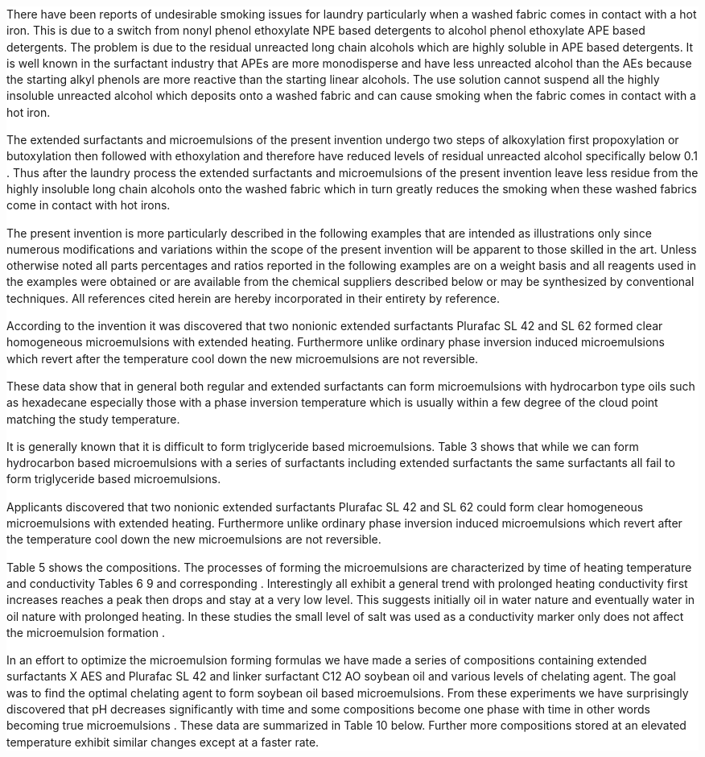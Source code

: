 There have been reports of undesirable smoking issues for laundry particularly when a washed fabric comes in contact with a hot iron. This is due to a switch from nonyl phenol ethoxylate NPE based detergents to alcohol phenol ethoxylate APE based detergents. The problem is due to the residual unreacted long chain alcohols which are highly soluble in APE based detergents. It is well known in the surfactant industry that APEs are more monodisperse and have less unreacted alcohol than the AEs because the starting alkyl phenols are more reactive than the starting linear alcohols. The use solution cannot suspend all the highly insoluble unreacted alcohol which deposits onto a washed fabric and can cause smoking when the fabric comes in contact with a hot iron.

The extended surfactants and microemulsions of the present invention undergo two steps of alkoxylation first propoxylation or butoxylation then followed with ethoxylation and therefore have reduced levels of residual unreacted alcohol specifically below 0.1 . Thus after the laundry process the extended surfactants and microemulsions of the present invention leave less residue from the highly insoluble long chain alcohols onto the washed fabric which in turn greatly reduces the smoking when these washed fabrics come in contact with hot irons.

The present invention is more particularly described in the following examples that are intended as illustrations only since numerous modifications and variations within the scope of the present invention will be apparent to those skilled in the art. Unless otherwise noted all parts percentages and ratios reported in the following examples are on a weight basis and all reagents used in the examples were obtained or are available from the chemical suppliers described below or may be synthesized by conventional techniques. All references cited herein are hereby incorporated in their entirety by reference.

According to the invention it was discovered that two nonionic extended surfactants Plurafac SL 42 and SL 62 formed clear homogeneous microemulsions with extended heating. Furthermore unlike ordinary phase inversion induced microemulsions which revert after the temperature cool down the new microemulsions are not reversible.

These data show that in general both regular and extended surfactants can form microemulsions with hydrocarbon type oils such as hexadecane especially those with a phase inversion temperature which is usually within a few degree of the cloud point matching the study temperature.

It is generally known that it is difficult to form triglyceride based microemulsions. Table 3 shows that while we can form hydrocarbon based microemulsions with a series of surfactants including extended surfactants the same surfactants all fail to form triglyceride based microemulsions.

Applicants discovered that two nonionic extended surfactants Plurafac SL 42 and SL 62 could form clear homogeneous microemulsions with extended heating. Furthermore unlike ordinary phase inversion induced microemulsions which revert after the temperature cool down the new microemulsions are not reversible.

Table 5 shows the compositions. The processes of forming the microemulsions are characterized by time of heating temperature and conductivity Tables 6 9 and corresponding . Interestingly all exhibit a general trend with prolonged heating conductivity first increases reaches a peak then drops and stay at a very low level. This suggests initially oil in water nature and eventually water in oil nature with prolonged heating. In these studies the small level of salt was used as a conductivity marker only does not affect the microemulsion formation .

In an effort to optimize the microemulsion forming formulas we have made a series of compositions containing extended surfactants X AES and Plurafac SL 42 and linker surfactant C12 AO soybean oil and various levels of chelating agent. The goal was to find the optimal chelating agent to form soybean oil based microemulsions. From these experiments we have surprisingly discovered that pH decreases significantly with time and some compositions become one phase with time in other words becoming true microemulsions . These data are summarized in Table 10 below. Further more compositions stored at an elevated temperature exhibit similar changes except at a faster rate.
